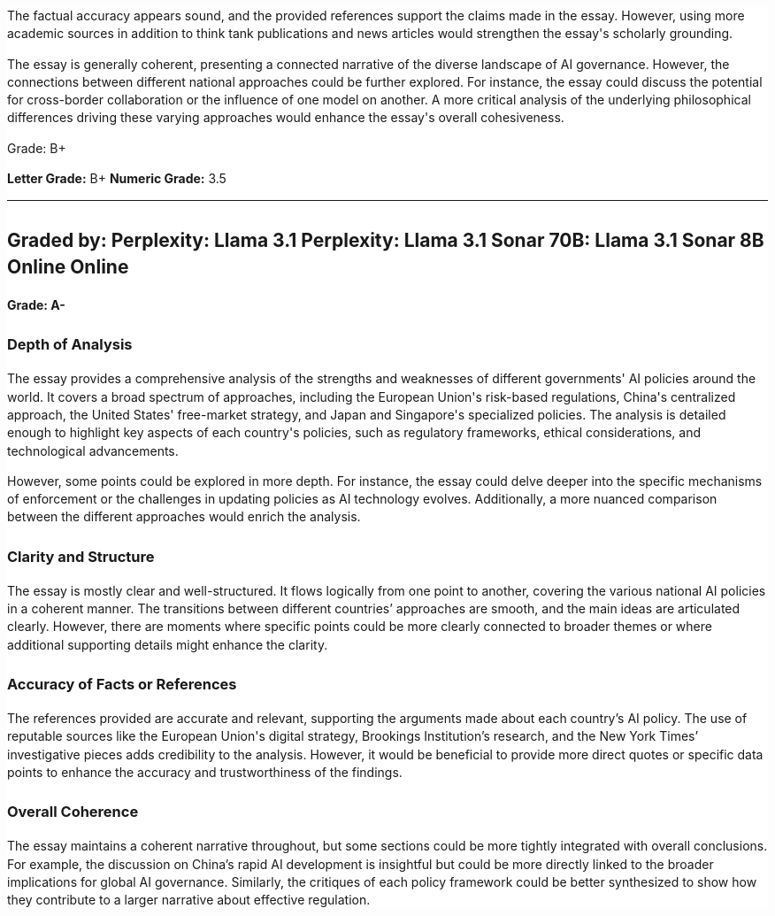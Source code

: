 The factual accuracy appears sound, and the provided references support the claims made in the essay.  However, using more academic sources in addition to think tank publications and news articles would strengthen the essay's scholarly grounding.

The essay is generally coherent, presenting a connected narrative of the diverse landscape of AI governance. However, the connections between different national approaches could be further explored.  For instance, the essay could discuss the potential for cross-border collaboration or the influence of one model on another.  A more critical analysis of the underlying philosophical differences driving these varying approaches would enhance the essay's overall cohesiveness.

Grade: B+


**Letter Grade:** B+
**Numeric Grade:** 3.5

---

## Graded by: Perplexity: Llama 3.1 Perplexity: Llama 3.1 Sonar 70B: Llama 3.1 Sonar 8B Online Online

**Grade: A-**

### Depth of Analysis
The essay provides a comprehensive analysis of the strengths and weaknesses of different governments' AI policies around the world. It covers a broad spectrum of approaches, including the European Union's risk-based regulations, China's centralized approach, the United States' free-market strategy, and Japan and Singapore's specialized policies. The analysis is detailed enough to highlight key aspects of each country's policies, such as regulatory frameworks, ethical considerations, and technological advancements.

However, some points could be explored in more depth. For instance, the essay could delve deeper into the specific mechanisms of enforcement or the challenges in updating policies as AI technology evolves. Additionally, a more nuanced comparison between the different approaches would enrich the analysis.

### Clarity and Structure
The essay is mostly clear and well-structured. It flows logically from one point to another, covering the various national AI policies in a coherent manner. The transitions between different countries’ approaches are smooth, and the main ideas are articulated clearly. However, there are moments where specific points could be more clearly connected to broader themes or where additional supporting details might enhance the clarity.

### Accuracy of Facts or References
The references provided are accurate and relevant, supporting the arguments made about each country’s AI policy. The use of reputable sources like the European Union's digital strategy, Brookings Institution’s research, and the New York Times’ investigative pieces adds credibility to the analysis. However, it would be beneficial to provide more direct quotes or specific data points to enhance the accuracy and trustworthiness of the findings.

### Overall Coherence
The essay maintains a coherent narrative throughout, but some sections could be more tightly integrated with overall conclusions. For example, the discussion on China’s rapid AI development is insightful but could be more directly linked to the broader implications for global AI governance. Similarly, the critiques of each policy framework could be better synthesized to show how they contribute to a larger narrative about effective regulation.
